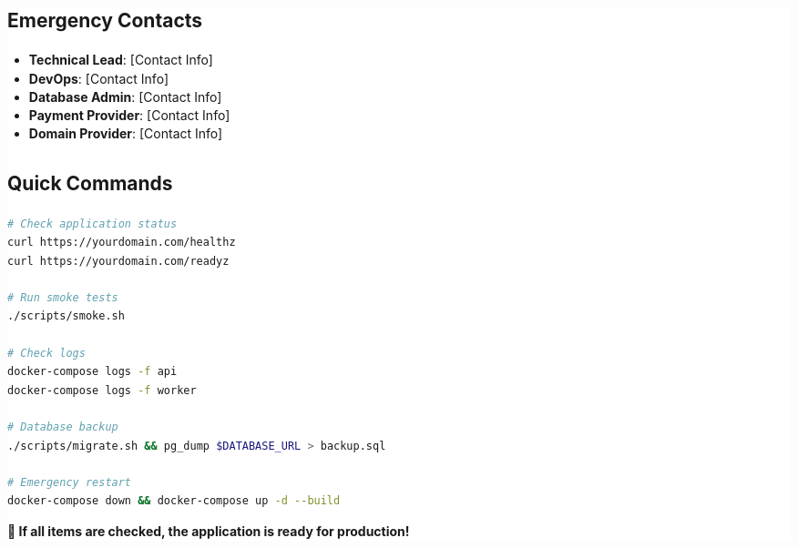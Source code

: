 
## Emergency Contacts

- **Technical Lead**: [Contact Info]
- **DevOps**: [Contact Info]
- **Database Admin**: [Contact Info]
- **Payment Provider**: [Contact Info]
- **Domain Provider**: [Contact Info]

## Quick Commands

```bash
# Check application status
curl https://yourdomain.com/healthz
curl https://yourdomain.com/readyz

# Run smoke tests
./scripts/smoke.sh

# Check logs
docker-compose logs -f api
docker-compose logs -f worker

# Database backup
./scripts/migrate.sh && pg_dump $DATABASE_URL > backup.sql

# Emergency restart
docker-compose down && docker-compose up -d --build
```

**🎉 If all items are checked, the application is ready for production!**